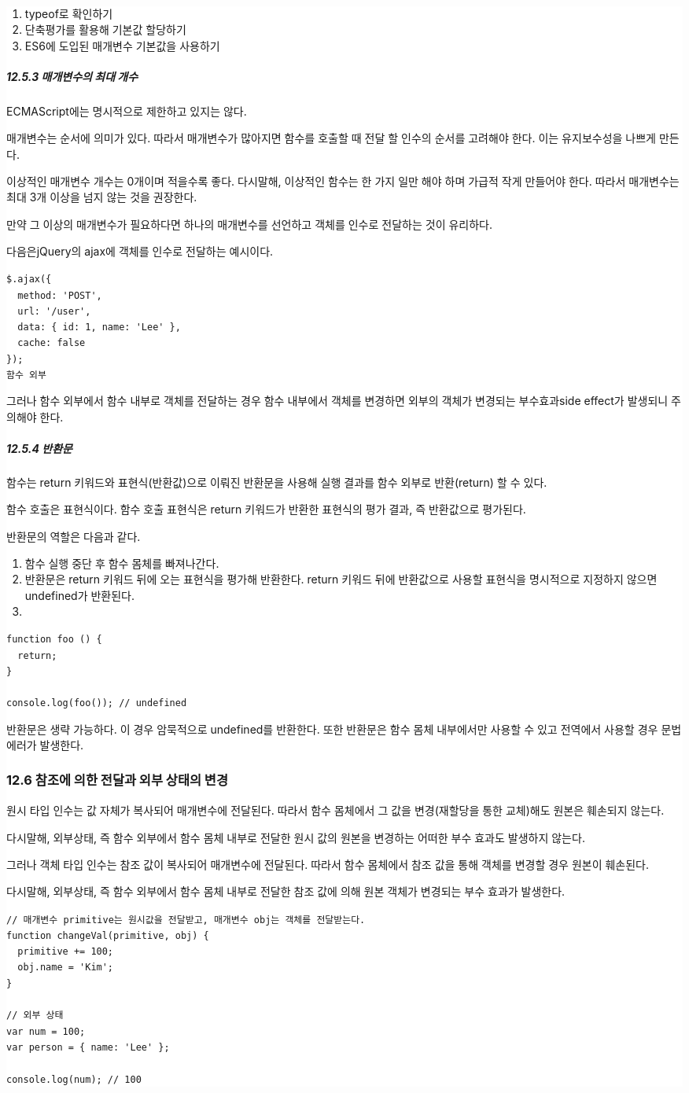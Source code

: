 1. typeof로 확인하기
2. 단축평가를 활용해 기본값 할당하기
3. ES6에 도입된 매개변수 기본값을 사용하기

##### 12.5.3 매개변수의 최대 개수
ECMAScript에는 명시적으로 제한하고 있지는 않다.

매개변수는 순서에 의미가 있다. 따라서 매개변수가 많아지면 함수를 호출할 때 전달 할 인수의 순서를 고려해야 한다. 이는 유지보수성을 나쁘게 만든다.

이상적인 매개변수 개수는 0개이며 적을수록 좋다. 다시말해, 이상적인 함수는 한 가지 일만 해야 하며 가급적 작게 만들어야 한다. 따라서 매개변수는 최대 3개 이상을 넘지 않는 것을 권장한다.

만약 그 이상의 매개변수가 필요하다면 하나의 매개변수를 선언하고 객체를 인수로 전달하는 것이 유리하다.

다음은jQuery의 ajax에 객체를 인수로 전달하는 예시이다. 
```
$.ajax({
  method: 'POST',
  url: '/user',
  data: { id: 1, name: 'Lee' },
  cache: false
});
함수 외부
```
그러나 함수 외부에서 함수 내부로 객체를 전달하는 경우 함수 내부에서 객체를 변경하면 외부의 객체가 변경되는 부수효과side effect가 발생되니 주의해야 한다.

##### 12.5.4 반환문

함수는 return 키워드와 표현식(반환값)으로 이뤄진 반환문을 사용해 실행 결과를 함수 외부로 반환(return) 할 수 있다.

함수 호출은 표현식이다. 함수 호출 표현식은 return 키워드가 반환한 표현식의 평가 결과, 즉 반환값으로 평가된다.

반환문의 역할은 다음과 같다.
1. 함수 실행 중단 후 함수 몸체를 빠져나간다.
2. 반환문은 return 키워드 뒤에 오는 표현식을 평가해 반환한다. return 키워드 뒤에 반환값으로 사용할 표현식을 명시적으로 지정하지 않으면 undefined가 반환된다.
3. 

```
function foo () {
  return;
}

console.log(foo()); // undefined
```

반환문은 생략 가능하다. 이 경우 암묵적으로 undefined를 반환한다.
또한 반환문은 함수 몸체 내부에서만 사용할 수 있고 전역에서 사용할 경우 문법에러가 발생한다.

### 12.6 참조에 의한 전달과 외부 상태의 변경

원시 타입 인수는 값 자체가 복사되어 매개변수에 전달된다. 따라서 함수 몸체에서 그 값을 변경(재할당을 통한 교체)해도 원본은 훼손되지 않는다. 

다시말해, 외부상태, 즉 함수 외부에서 함수 몸체 내부로 전달한 원시 값의 원본을 변경하는 어떠한 부수 효과도 발생하지 않는다.

그러나 객체 타입 인수는 참조 값이 복사되어 매개변수에 전달된다. 따라서 함수 몸체에서 참조 값을 통해 객체를 변경할 경우 원본이 훼손된다. 

다시말해, 외부상태, 즉 함수 외부에서 함수 몸체 내부로 전달한 참조 값에 의해 원본 객체가 변경되는 부수 효과가 발생한다.
```
// 매개변수 primitive는 원시값을 전달받고, 매개변수 obj는 객체를 전달받는다.
function changeVal(primitive, obj) {
  primitive += 100;
  obj.name = 'Kim';
}

// 외부 상태
var num = 100;
var person = { name: 'Lee' };

console.log(num); // 100
```